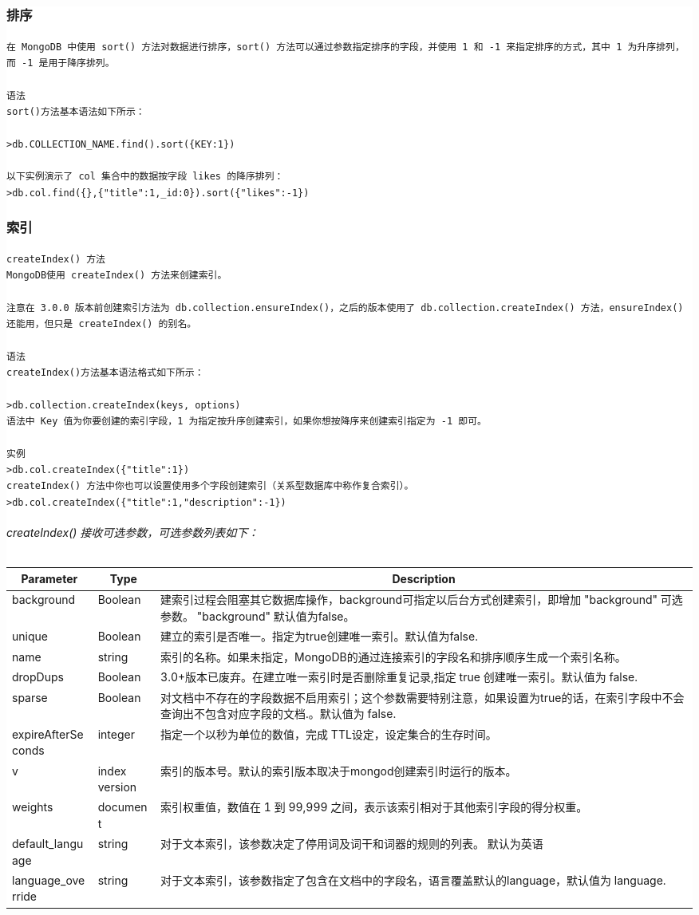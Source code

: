 ```
```

### 排序

```
在 MongoDB 中使用 sort() 方法对数据进行排序，sort() 方法可以通过参数指定排序的字段，并使用 1 和 -1 来指定排序的方式，其中 1 为升序排列，而 -1 是用于降序排列。

语法
sort()方法基本语法如下所示：

>db.COLLECTION_NAME.find().sort({KEY:1})

以下实例演示了 col 集合中的数据按字段 likes 的降序排列：
>db.col.find({},{"title":1,_id:0}).sort({"likes":-1})
```

### 索引

```
createIndex() 方法
MongoDB使用 createIndex() 方法来创建索引。

注意在 3.0.0 版本前创建索引方法为 db.collection.ensureIndex()，之后的版本使用了 db.collection.createIndex() 方法，ensureIndex() 还能用，但只是 createIndex() 的别名。

语法
createIndex()方法基本语法格式如下所示：

>db.collection.createIndex(keys, options)
语法中 Key 值为你要创建的索引字段，1 为指定按升序创建索引，如果你想按降序来创建索引指定为 -1 即可。

实例
>db.col.createIndex({"title":1})
createIndex() 方法中你也可以设置使用多个字段创建索引（关系型数据库中称作复合索引）。
>db.col.createIndex({"title":1,"description":-1})
```

###### createIndex() 接收可选参数，可选参数列表如下：

| Parameter          | Type          | Description                                                  |
| ------------------ | ------------- | ------------------------------------------------------------ |
| background         | Boolean       | 建索引过程会阻塞其它数据库操作，background可指定以后台方式创建索引，即增加 "background" 可选参数。 "background" 默认值为false。 |
| unique             | Boolean       | 建立的索引是否唯一。指定为true创建唯一索引。默认值为false.   |
| name               | string        | 索引的名称。如果未指定，MongoDB的通过连接索引的字段名和排序顺序生成一个索引名称。 |
| dropDups           | Boolean       | 3.0+版本已废弃。在建立唯一索引时是否删除重复记录,指定 true 创建唯一索引。默认值为 false. |
| sparse             | Boolean       | 对文档中不存在的字段数据不启用索引；这个参数需要特别注意，如果设置为true的话，在索引字段中不会查询出不包含对应字段的文档.。默认值为 false. |
| expireAfterSeconds | integer       | 指定一个以秒为单位的数值，完成 TTL设定，设定集合的生存时间。 |
| v                  | index version | 索引的版本号。默认的索引版本取决于mongod创建索引时运行的版本。 |
| weights            | document      | 索引权重值，数值在 1 到 99,999 之间，表示该索引相对于其他索引字段的得分权重。 |
| default_language   | string        | 对于文本索引，该参数决定了停用词及词干和词器的规则的列表。 默认为英语 |
| language_override  | string        | 对于文本索引，该参数指定了包含在文档中的字段名，语言覆盖默认的language，默认值为 language. |
